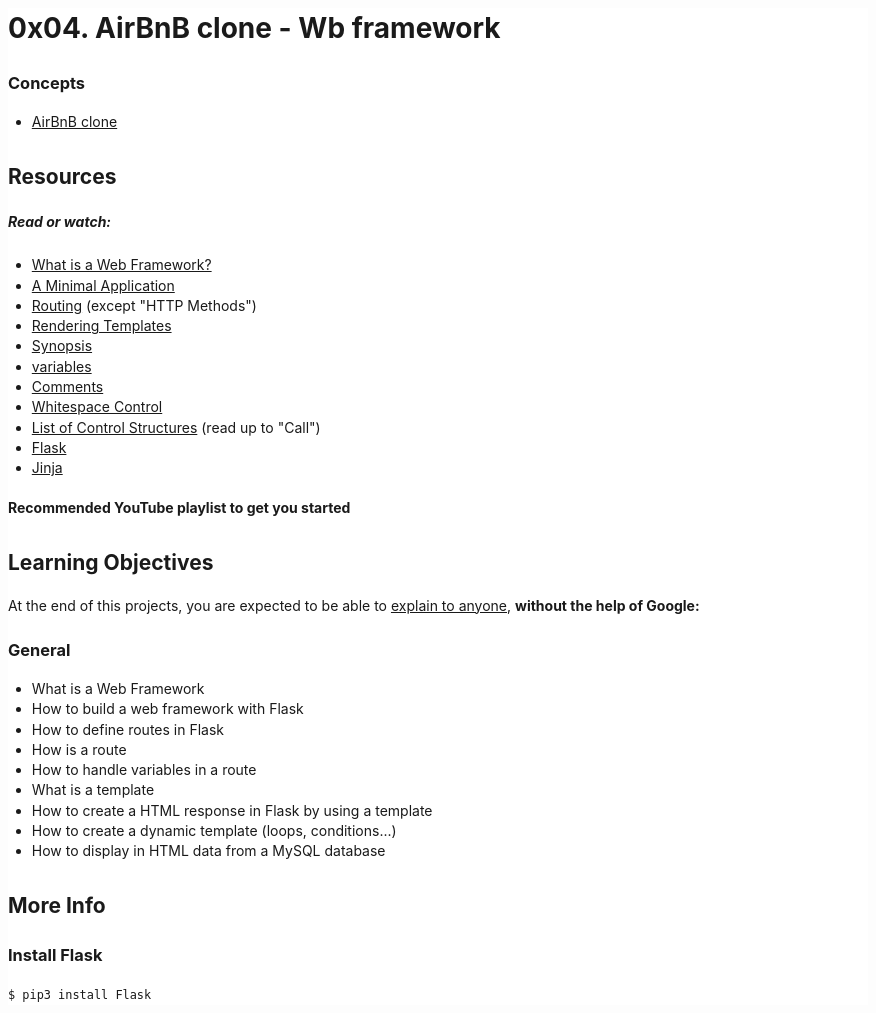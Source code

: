 # 0x04. AirBnB clone - Wb framework

### Concepts

* [AirBnB clone]()

## Resources

##### Read or watch:

* [What is a Web Framework?](https://intelegain-technologies.medium.com/what-are-web-frameworks-and-why-you-need-them-c4e8806bd0fb)
* [A Minimal Application](https://flask.palletsprojects.com/en/2.3.x/quickstart/#a-minimal-application)
* [Routing](https://flask.palletsprojects.com/en/2.3.x/quickstart/#routing) (except "HTTP Methods")
* [Rendering Templates](https://flask.palletsprojects.com/en/2.3.x/quickstart/#rendering-templates)
* [Synopsis](https://jinja.palletsprojects.com/en/2.9.x/templates/#synopsis)
* [variables](https://jinja.palletsprojects.com/en/2.9.x/templates/#variables)
* [Comments](https://jinja.palletsprojects.com/en/2.9.x/templates/#comments)
* [Whitespace Control](https://jinja.palletsprojects.com/en/2.9.x/templates/#whitespace-control)
* [List of Control Structures](https://jinja.palletsprojects.com/en/2.9.x/templates/#list-of-control-structures) (read up to "Call")
* [Flask](https://palletsprojects.com/p/flask/)
* [Jinja](https://jinja.palletsprojects.com/en/2.9.x/templates/)

#### Recommended YouTube playlist to get you started


## Learning Objectives
At the end of this projects, you are expected to be able to [explain to anyone](https://fs.blog/feynman-learning-technique/), **without the help of Google:**

### General
* What is a Web Framework
* How to build a web framework with Flask
* How to define routes in Flask
* How is a route
* How to handle variables in a route
* What is a template
* How to create a HTML response in Flask by using a template
* How to create a dynamic template (loops, conditions...)
* How to display in HTML data from a MySQL database

## More Info
### Install Flask
```
$ pip3 install Flask
```
